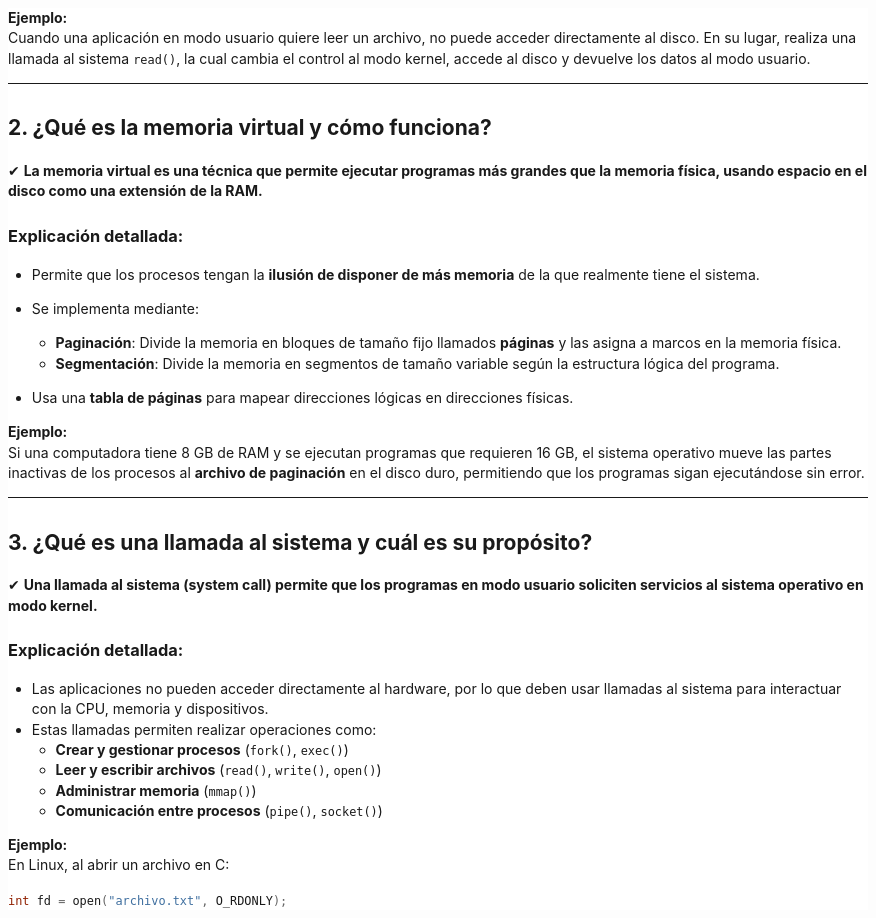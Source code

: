 **Ejemplo:**  
Cuando una aplicación en modo usuario quiere leer un archivo, no puede acceder directamente al disco. En su lugar, realiza una llamada al sistema `read()`, la cual cambia el control al modo kernel, accede al disco y devuelve los datos al modo usuario.

---

## **2. ¿Qué es la memoria virtual y cómo funciona?**

✔ **La memoria virtual es una técnica que permite ejecutar programas más grandes que la memoria física, usando espacio en el disco como una extensión de la RAM.**

### **Explicación detallada:**

- Permite que los procesos tengan la **ilusión de disponer de más memoria** de la que realmente tiene el sistema.
    
- Se implementa mediante:
    
    - **Paginación**: Divide la memoria en bloques de tamaño fijo llamados **páginas** y las asigna a marcos en la memoria física.
    - **Segmentación**: Divide la memoria en segmentos de tamaño variable según la estructura lógica del programa.
- Usa una **tabla de páginas** para mapear direcciones lógicas en direcciones físicas.
    

**Ejemplo:**  
Si una computadora tiene 8 GB de RAM y se ejecutan programas que requieren 16 GB, el sistema operativo mueve las partes inactivas de los procesos al **archivo de paginación** en el disco duro, permitiendo que los programas sigan ejecutándose sin error.

---

## **3. ¿Qué es una llamada al sistema y cuál es su propósito?**

✔ **Una llamada al sistema (system call) permite que los programas en modo usuario soliciten servicios al sistema operativo en modo kernel.**

### **Explicación detallada:**

- Las aplicaciones no pueden acceder directamente al hardware, por lo que deben usar llamadas al sistema para interactuar con la CPU, memoria y dispositivos.
- Estas llamadas permiten realizar operaciones como:
    - **Crear y gestionar procesos** (`fork()`, `exec()`)
    - **Leer y escribir archivos** (`read()`, `write()`, `open()`)
    - **Administrar memoria** (`mmap()`)
    - **Comunicación entre procesos** (`pipe()`, `socket()`)

**Ejemplo:**  
En Linux, al abrir un archivo en C:

```c
int fd = open("archivo.txt", O_RDONLY);
```
